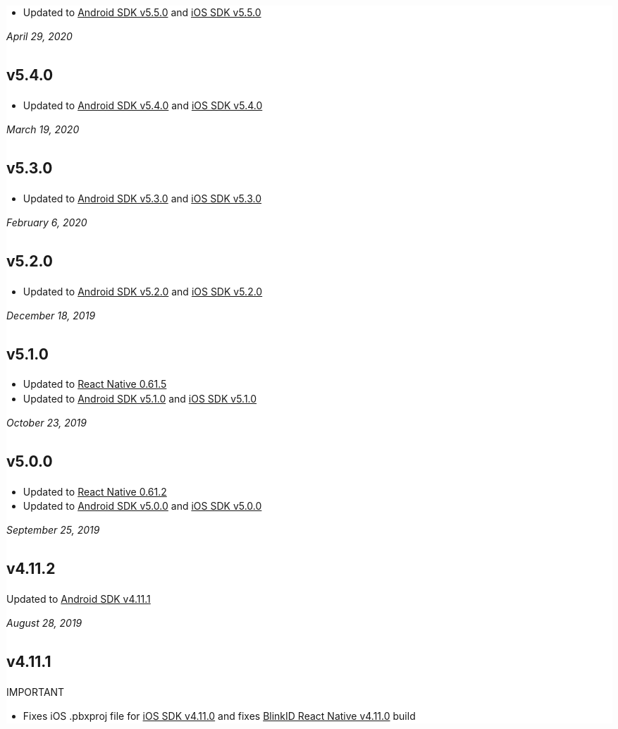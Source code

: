 - Updated to [Android SDK v5.5.0](https://github.com/BlinkID/blinkid-android/releases/tag/v5.5.0) and [iOS SDK v5.5.0](https://github.com/BlinkID/blinkid-ios/releases/tag/v5.5.0)

*April 29, 2020*

## v5.4.0

- Updated to [Android SDK v5.4.0](https://github.com/BlinkID/blinkid-android/releases/tag/v5.4.0) and [iOS SDK v5.4.0](https://github.com/BlinkID/blinkid-ios/releases/tag/v5.4.0)

*March 19, 2020*

## v5.3.0

- Updated to [Android SDK v5.3.0](https://github.com/BlinkID/blinkid-android/releases/tag/v5.3.0) and [iOS SDK v5.3.0](https://github.com/BlinkID/blinkid-ios/releases/tag/v5.3.0)

*February 6, 2020*

## v5.2.0

- Updated to [Android SDK v5.2.0](https://github.com/BlinkID/blinkid-android/releases/tag/v5.2.0) and [iOS SDK v5.2.0](https://github.com/BlinkID/blinkid-ios/releases/tag/v5.2.0)

*December 18, 2019*

## v5.1.0

- Updated to [React Native 0.61.5](https://github.com/facebook/react-native/releases/tag/v0.61.5)
- Updated to [Android SDK v5.1.0](https://github.com/BlinkID/blinkid-android/releases/tag/v5.1.0) and [iOS SDK v5.1.0](https://github.com/BlinkID/blinkid-ios/releases/tag/v5.1.0)

*October 23, 2019*

## v5.0.0

- Updated to [React Native 0.61.2](https://github.com/facebook/react-native/releases/tag/v0.61.2)
- Updated to [Android SDK v5.0.0](https://github.com/BlinkID/blinkid-android/releases/tag/v5.0.0) and [iOS SDK v5.0.0](https://github.com/BlinkID/blinkid-ios/releases/tag/v5.0.0)

*September 25, 2019*

## v4.11.2

Updated to [Android SDK v4.11.1](https://github.com/BlinkID/blinkid-android/releases/tag/v4.11.1)

*August 28, 2019*

## v4.11.1

IMPORTANT
- Fixes iOS .pbxproj file for [iOS SDK v4.11.0](https://github.com/BlinkID/blinkid-ios/releases/tag/v4.11.0) and fixes [BlinkID React Native v4.11.0](https://github.com/BlinkID/blinkid-react-native/releases/tag/v4.11.0) build
